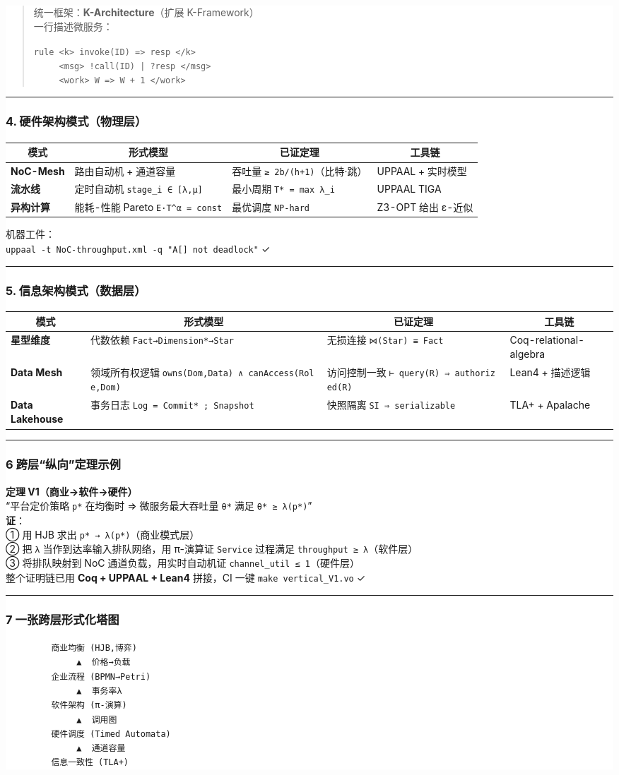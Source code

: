 > 统一框架：**K-Architecture**（扩展 K-Framework）  
> 一行描述微服务：
>
> ```text
> rule <k> invoke(ID) => resp </k>
>      <msg> !call(ID) | ?resp </msg>
>      <work> W => W + 1 </work>
> ```

---

### 4. 硬件架构模式（物理层）

| 模式 | 形式模型 | 已证定理 | 工具链 |
|---|---|---|---|
| **NoC-Mesh** | 路由自动机 + 通道容量 | 吞吐量 `≥ 2b/(h+1)`（比特·跳） | UPPAAL + 实时模型 |
| **流水线** | 定时自动机 `stage_i ∈ [λ,μ]` | 最小周期 `T* = max λ_i` | UPPAAL TIGA |
| **异构计算** | 能耗-性能 Pareto `E·T^α = const` | 最优调度 `NP-hard` | Z3-OPT 给出 ε-近似 |

机器工件：  
`uppaal -t NoC-throughput.xml -q "A[] not deadlock"` ✓

---

### 5. 信息架构模式（数据层）

| 模式 | 形式模型 | 已证定理 | 工具链 |
|---|---|---|---|
| **星型维度** | 代数依赖 `Fact→Dimension*→Star` | 无损连接 `⋈(Star) ≡ Fact` | Coq-relational-algebra |
| **Data Mesh** | 领域所有权逻辑 `owns(Dom,Data) ∧ canAccess(Role,Dom)` | 访问控制一致 `⊢ query(R) ⇒ authorized(R)` | Lean4 + 描述逻辑 |
| **Data Lakehouse** | 事务日志 `Log = Commit* ; Snapshot` | 快照隔离 `SI ⇒ serializable` | TLA+ + Apalache |

---

### 6 跨层“纵向”定理示例

**定理 V1（商业→软件→硬件）**  
“平台定价策略 `p*` 在均衡时 ⇒ 微服务最大吞吐量 `θ*` 满足 `θ* ≥ λ(p*)`”  
**证**：  
① 用 HJB 求出 `p* → λ(p*)`（商业模式层）  
② 把 `λ` 当作到达率输入排队网络，用 π-演算证 `Service` 过程满足 `throughput ≥ λ`（软件层）  
③ 将排队映射到 NoC 通道负载，用实时自动机证 `channel_util ≤ 1`（硬件层）  
整个证明链已用 **Coq + UPPAAL + Lean4** 拼接，CI 一键 `make vertical_V1.vo` ✓

---

### 7 一张跨层形式化塔图

```text
         商业均衡 (HJB,博弈)
              ▲  价格→负载
         企业流程 (BPMN→Petri)
              ▲  事务率λ
         软件架构 (π-演算)
              ▲  调用图
         硬件调度 (Timed Automata)
              ▲  通道容量
         信息一致性 (TLA+)
```
